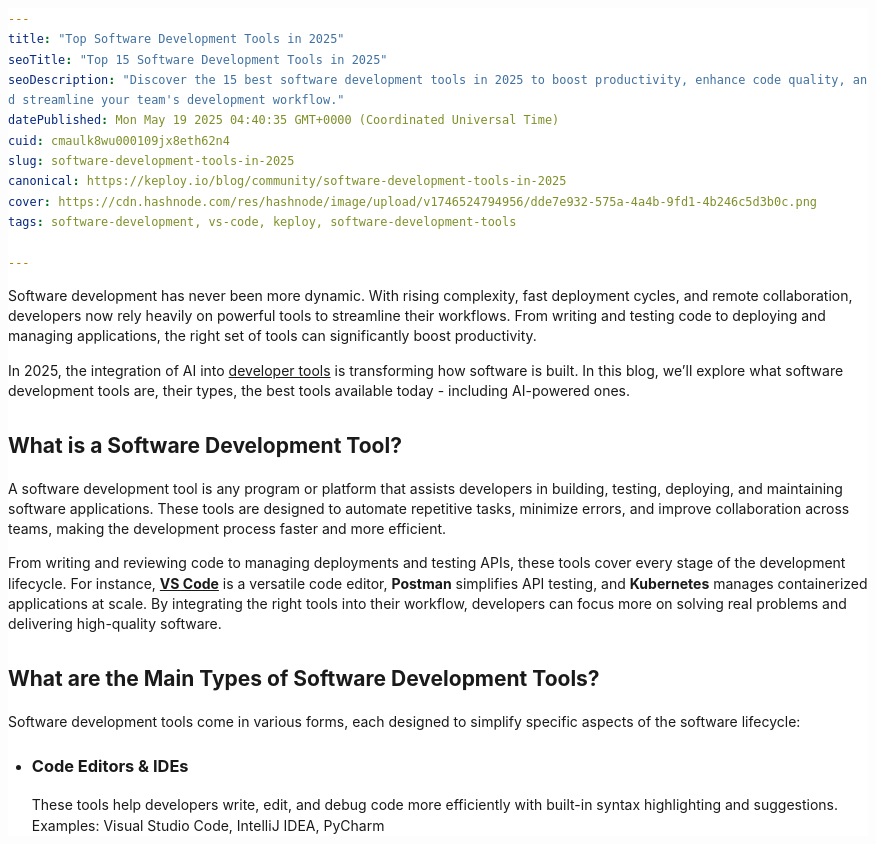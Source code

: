 ```yaml
---
title: "Top Software Development Tools in 2025"
seoTitle: "Top 15 Software Development Tools in 2025"
seoDescription: "Discover the 15 best software development tools in 2025 to boost productivity, enhance code quality, and streamline your team's development workflow."
datePublished: Mon May 19 2025 04:40:35 GMT+0000 (Coordinated Universal Time)
cuid: cmaulk8wu000109jx8eth62n4
slug: software-development-tools-in-2025
canonical: https://keploy.io/blog/community/software-development-tools-in-2025
cover: https://cdn.hashnode.com/res/hashnode/image/upload/v1746524794956/dde7e932-575a-4a4b-9fd1-4b246c5d3b0c.png
tags: software-development, vs-code, keploy, software-development-tools

---
```


Software development has never been more dynamic. With rising complexity, fast deployment cycles, and remote collaboration, developers now rely heavily on powerful tools to streamline their workflows. From writing and testing code to deploying and managing applications, the right set of tools can significantly boost productivity.

In 2025, the integration of AI into [developer tools](https://keploy.io/blog/community/top-5-ai-tools-in-2025-developer-should-must-try) is transforming how software is built. In this blog, we’ll explore what software development tools are, their types, the best tools available today - including AI-powered ones.

## What is a Software Development Tool?

A software development tool is any program or platform that assists developers in building, testing, deploying, and maintaining software applications. These tools are designed to automate repetitive tasks, minimize errors, and improve collaboration across teams, making the development process faster and more efficient.

From writing and reviewing code to managing deployments and testing APIs, these tools cover every stage of the development lifecycle. For instance, [**VS Code**](https://keploy.io/blog/community/top-5-ai-powered-vs-code-extensions-for-coding-testing-in-2025) is a versatile code editor, **Postman** simplifies API testing, and **Kubernetes** manages containerized applications at scale. By integrating the right tools into their workflow, developers can focus more on solving real problems and delivering high-quality software.

## **What are the Main Types of Software Development Tools?**

Software development tools come in various forms, each designed to simplify specific aspects of the software lifecycle:

* ### **Code Editors & IDEs**
    
    These tools help developers write, edit, and debug code more efficiently with built-in syntax highlighting and suggestions.  
    Examples: Visual Studio Code, IntelliJ IDEA, PyCharm
    